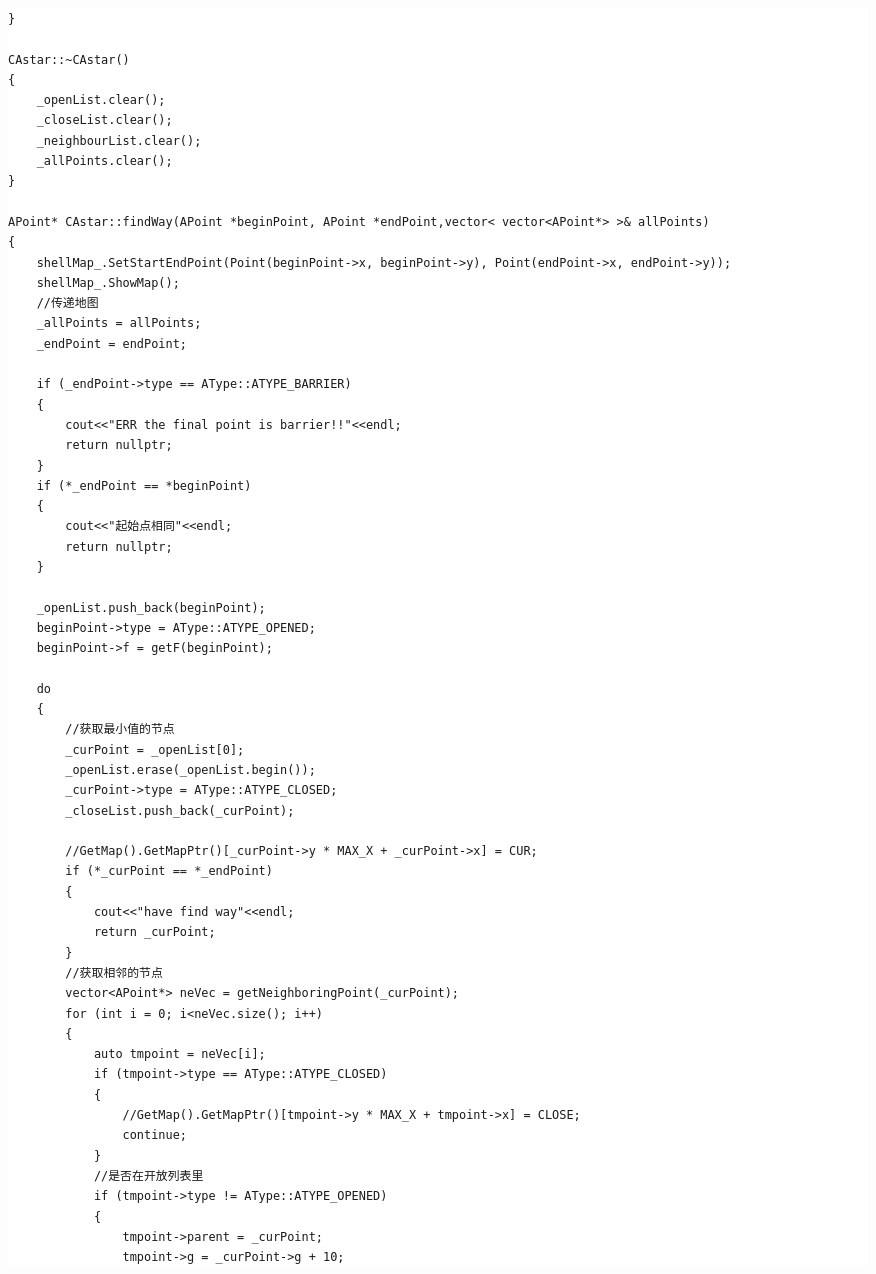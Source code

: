 ```
}

CAstar::~CAstar()
{
    _openList.clear();
    _closeList.clear();
    _neighbourList.clear();
    _allPoints.clear();
}

APoint* CAstar::findWay(APoint *beginPoint, APoint *endPoint,vector< vector<APoint*> >& allPoints)
{
    shellMap_.SetStartEndPoint(Point(beginPoint->x, beginPoint->y), Point(endPoint->x, endPoint->y));
    shellMap_.ShowMap();
    //传递地图
    _allPoints = allPoints;
    _endPoint = endPoint;

    if (_endPoint->type == AType::ATYPE_BARRIER)
    {
        cout<<"ERR the final point is barrier!!"<<endl;
        return nullptr;
    }
    if (*_endPoint == *beginPoint)
    {
        cout<<"起始点相同"<<endl;
        return nullptr;
    }
    
    _openList.push_back(beginPoint);
    beginPoint->type = AType::ATYPE_OPENED;
    beginPoint->f = getF(beginPoint);

    do
    {
        //获取最小值的节点
        _curPoint = _openList[0];
        _openList.erase(_openList.begin());
        _curPoint->type = AType::ATYPE_CLOSED;
        _closeList.push_back(_curPoint);
        
        //GetMap().GetMapPtr()[_curPoint->y * MAX_X + _curPoint->x] = CUR;
        if (*_curPoint == *_endPoint)
        {
            cout<<"have find way"<<endl;
            return _curPoint;
        }
        //获取相邻的节点
        vector<APoint*> neVec = getNeighboringPoint(_curPoint);
        for (int i = 0; i<neVec.size(); i++)
        {
            auto tmpoint = neVec[i];
            if (tmpoint->type == AType::ATYPE_CLOSED)
            {
                //GetMap().GetMapPtr()[tmpoint->y * MAX_X + tmpoint->x] = CLOSE;
                continue;
            }
            //是否在开放列表里
            if (tmpoint->type != AType::ATYPE_OPENED)
            {
                tmpoint->parent = _curPoint;
                tmpoint->g = _curPoint->g + 10;
```